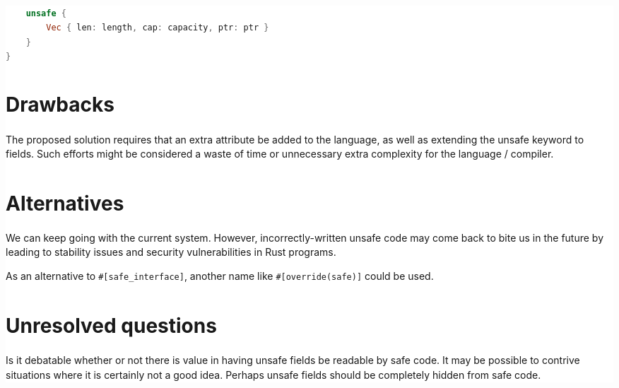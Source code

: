 ```rust
    unsafe {
        Vec { len: length, cap: capacity, ptr: ptr }
    }
}

```

# Drawbacks

The proposed solution requires that an extra attribute be added to the language, as well as extending the unsafe keyword to fields. Such efforts might be considered a waste of time or unnecessary extra complexity for the language / compiler.

# Alternatives

We can keep going with the current system. However, incorrectly-written unsafe code may come back to bite us in the future by leading to stability issues and security vulnerabilities in Rust programs.

As an alternative to `#[safe_interface]`, another name like `#[override(safe)]` could be used.

# Unresolved questions

Is it debatable whether or not there is value in having unsafe fields be readable by safe code. It may be possible to contrive situations where it is certainly not a good idea. Perhaps unsafe fields should be completely hidden from safe code.
